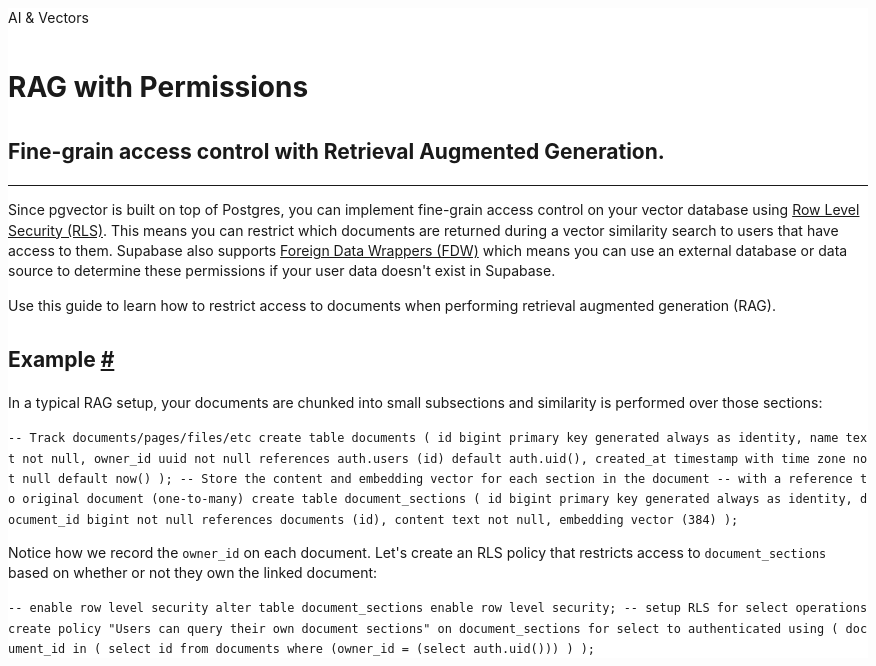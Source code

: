 AI & Vectors

# RAG with Permissions

## Fine-grain access control with Retrieval Augmented Generation.

* * *

Since pgvector is built on top of Postgres, you can implement fine-grain access control on your vector database using [Row Level Security (RLS)](https://supabase.com/docs/guides/database/postgres/row-level-security). This means you can restrict which documents are returned during a vector similarity search to users that have access to them. Supabase also supports [Foreign Data Wrappers (FDW)](https://supabase.com/docs/guides/database/extensions/wrappers/overview) which means you can use an external database or data source to determine these permissions if your user data doesn't exist in Supabase.

Use this guide to learn how to restrict access to documents when performing retrieval augmented generation (RAG).

## Example [\#](https://supabase.com/docs/guides/ai/rag-with-permissions\#example)

In a typical RAG setup, your documents are chunked into small subsections and similarity is performed over those sections:

`
-- Track documents/pages/files/etc
create table documents (
id bigint primary key generated always as identity,
name text not null,
owner_id uuid not null references auth.users (id) default auth.uid(),
created_at timestamp with time zone not null default now()
);
-- Store the content and embedding vector for each section in the document
-- with a reference to original document (one-to-many)
create table document_sections (
id bigint primary key generated always as identity,
document_id bigint not null references documents (id),
content text not null,
embedding vector (384)
);
`

Notice how we record the `owner_id` on each document. Let's create an RLS policy that restricts access to `document_sections` based on whether or not they own the linked document:

`
-- enable row level security
alter table document_sections enable row level security;
-- setup RLS for select operations
create policy "Users can query their own document sections"
on document_sections for select to authenticated using (
document_id in (
    select id
    from documents
    where (owner_id = (select auth.uid()))
)
);
`
